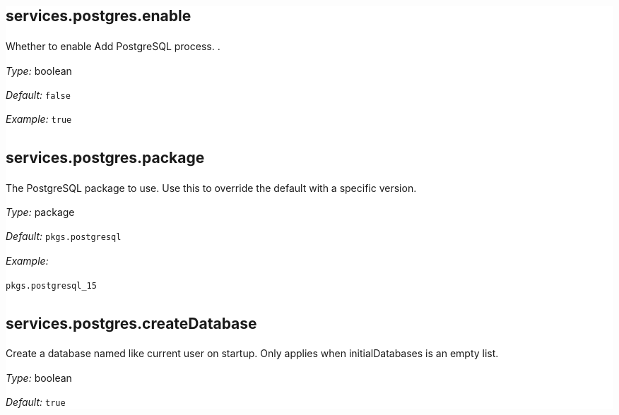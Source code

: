[comment]: # (Do not edit this file as it is autogenerated. Go to docs/individual-docs if you want to make edits.)


[comment]: # (Please add your documentation on top of this line)

## services\.postgres\.enable



Whether to enable Add PostgreSQL process\.
\.



*Type:*
boolean



*Default:*
` false `



*Example:*
` true `



## services\.postgres\.package



The PostgreSQL package to use\. Use this to override the default with a specific version\.



*Type:*
package



*Default:*
` pkgs.postgresql `



*Example:*

```
pkgs.postgresql_15

```



## services\.postgres\.createDatabase

Create a database named like current user on startup\. Only applies when initialDatabases is an empty list\.



*Type:*
boolean



*Default:*
` true `
